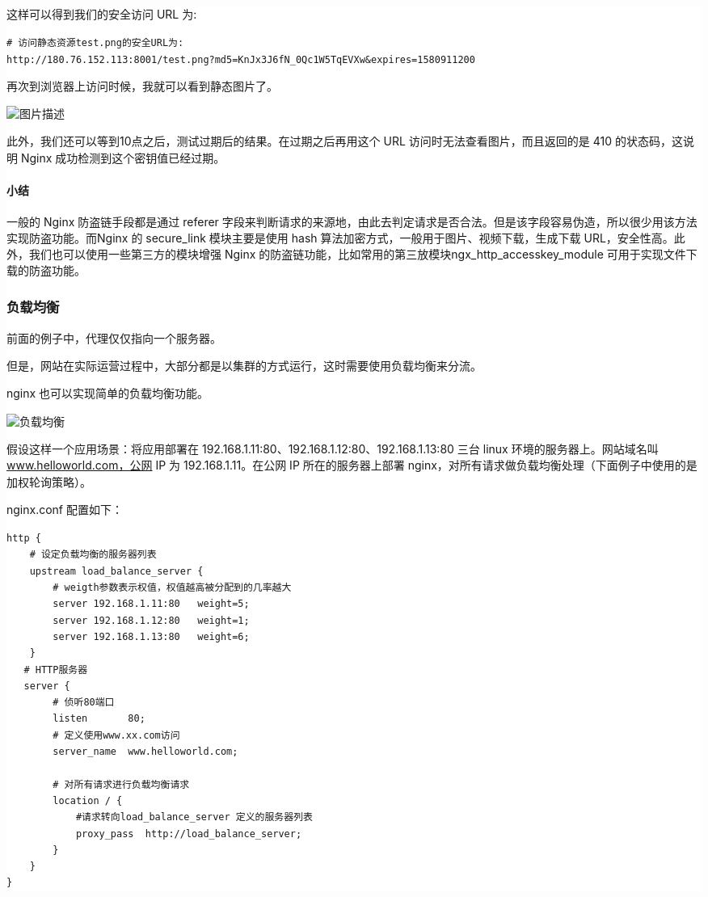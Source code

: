 这样可以得到我们的安全访问 URL 为:

```shell
# 访问静态资源test.png的安全URL为:
http://180.76.152.113:8001/test.png?md5=KnJx3J6fN_0Qc1W5TqEVXw&expires=1580911200
```

再次到浏览器上访问时候，我就可以看到静态图片了。

![图片描述](https://blog-figure-bed.oss-cn-shanghai.aliyuncs.com/2020/03/2020-05-12-153424.png)

此外，我们还可以等到10点之后，测试过期后的结果。在过期之后再用这个 URL 访问时无法查看图片，而且返回的是 410 的状态码，这说明 Nginx 成功检测到这个密钥值已经过期。

#### 小结

一般的 Nginx 防盗链手段都是通过 referer 字段来判断请求的来源地，由此去判定请求是否合法。但是该字段容易伪造，所以很少用该方法实现防盗功能。而Nginx 的 secure_link 模块主要是使用 hash 算法加密方式，一般用于图片、视频下载，生成下载 URL，安全性高。此外，我们也可以使用一些第三方的模块增强 Nginx 的防盗链功能，比如常用的第三放模块ngx_http_accesskey_module 可用于实现文件下载的防盗功能。

### 负载均衡

前面的例子中，代理仅仅指向一个服务器。

但是，网站在实际运营过程中，大部分都是以集群的方式运行，这时需要使用负载均衡来分流。

nginx 也可以实现简单的负载均衡功能。

![负载均衡](https://blog-figure-bed.oss-cn-shanghai.aliyuncs.com/2020/03/15856563358077.jpg)

假设这样一个应用场景：将应用部署在 192.168.1.11:80、192.168.1.12:80、192.168.1.13:80 三台 linux 环境的服务器上。网站域名叫 www.helloworld.com，公网 IP 为 192.168.1.11。在公网 IP 所在的服务器上部署 nginx，对所有请求做负载均衡处理（下面例子中使用的是加权轮询策略）。

nginx.conf 配置如下：

```nginx
http {
    # 设定负载均衡的服务器列表
    upstream load_balance_server {
        # weigth参数表示权值，权值越高被分配到的几率越大
        server 192.168.1.11:80   weight=5;
        server 192.168.1.12:80   weight=1;
        server 192.168.1.13:80   weight=6;
    }
   # HTTP服务器
   server {
        # 侦听80端口
        listen       80;
        # 定义使用www.xx.com访问
        server_name  www.helloworld.com;

        # 对所有请求进行负载均衡请求
        location / {
            #请求转向load_balance_server 定义的服务器列表
            proxy_pass  http://load_balance_server;
        }
    }
}
```
